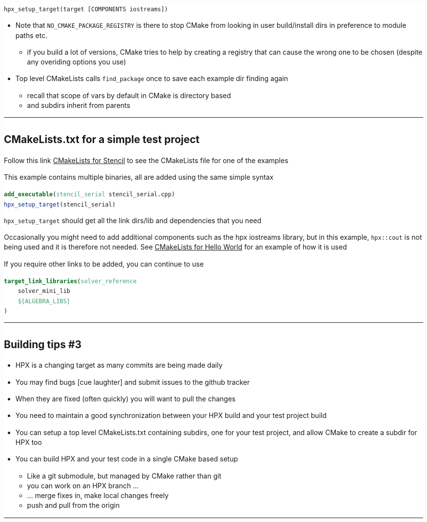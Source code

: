 `hpx_setup_target(target [COMPONENTS iostreams])`

* Note that `NO_CMAKE_PACKAGE_REGISTRY` is there to stop CMake from looking in
user build/install dirs in preference to module paths etc.
    * if you build a lot of versions, CMake tries to help by creating a registry
    that can cause the wrong one to be chosen (despite any overiding options you use)

* Top level CMakeLists calls `find_package` once to save each example dir finding again
    * recall that scope of vars by default in CMake is directory based
    * and subdirs inherit from parents

---
## CMakeLists.txt for a simple test project
Follow this link [CMakeLists for Stencil](../../examples/02_stencil/CMakeLists.txt)
to see the CMakeLists file for one of the examples

This example contains multiple binaries, all are added using the same simple syntax

```cmake
add_executable(stencil_serial stencil_serial.cpp)
hpx_setup_target(stencil_serial)
```

`hpx_setup_target` should get all the link dirs/lib and dependencies that you need

Occasionally you might need to add additional components such as the hpx iostreams
library, but in this example, `hpx::cout` is not being used and it is therefore not
needed. See [CMakeLists for Hello World](../../examples/00_hello_world/CMakeLists.txt) for
an example of how it is used

If you require other links to be added, you can continue to use
```cmake
target_link_libraries(solver_reference
    solver_mini_lib
    ${ALGEBRA_LIBS}
)
```

---
## Building tips #3

* HPX is a changing target as many commits are being made daily

* You may find bugs [cue laughter] and submit issues to the github tracker

* When they are fixed (often quickly) you will want to pull the changes

* You need to maintain a good synchronization between your HPX build and your
test project build

* You can setup a top level CMakeLists.txt containing subdirs, one for
your test project, and allow CMake to create a subdir for HPX too

* You can build HPX and your test code in a single CMake based setup
    * Like a git submodule, but managed by CMake rather than git
    * you can work on an HPX branch ...
    * ... merge fixes in, make local changes freely
    * push and pull from the origin

---